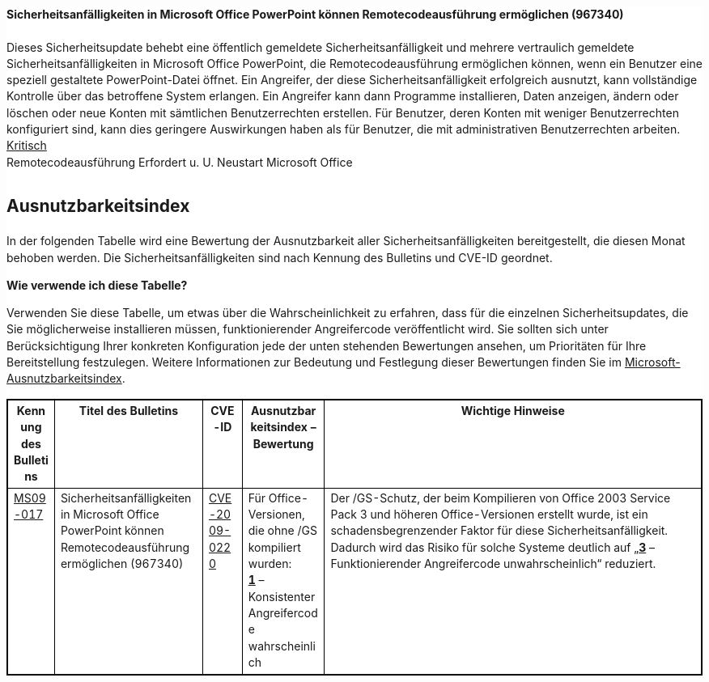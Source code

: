 <td style="border:1px solid black;"><strong>Sicherheitsanfälligkeiten in Microsoft Office PowerPoint können Remotecodeausführung ermöglichen (967340)</strong><br />
<br />
Dieses Sicherheitsupdate behebt eine öffentlich gemeldete Sicherheitsanfälligkeit und mehrere vertraulich gemeldete Sicherheitsanfälligkeiten in Microsoft Office PowerPoint, die Remotecodeausführung ermöglichen können, wenn ein Benutzer eine speziell gestaltete PowerPoint-Datei öffnet. Ein Angreifer, der diese Sicherheitsanfälligkeit erfolgreich ausnutzt, kann vollständige Kontrolle über das betroffene System erlangen. Ein Angreifer kann dann Programme installieren, Daten anzeigen, ändern oder löschen oder neue Konten mit sämtlichen Benutzerrechten erstellen. Für Benutzer, deren Konten mit weniger Benutzerrechten konfiguriert sind, kann dies geringere Auswirkungen haben als für Benutzer, die mit administrativen Benutzerrechten arbeiten.</td>
<td style="border:1px solid black;"><a href="http://www.microsoft.com/germany/technet/datenbank/articles/527029.mspx">Kritisch</a><br />
Remotecodeausführung</td>
<td style="border:1px solid black;">Erfordert u. U. Neustart</td>
<td style="border:1px solid black;">Microsoft Office</td>
</tr>
</tbody>
</table>
  
Ausnutzbarkeitsindex  
--------------------
  
In der folgenden Tabelle wird eine Bewertung der Ausnutzbarkeit aller Sicherheitsanfälligkeiten bereitgestellt, die diesen Monat behoben werden. Die Sicherheitsanfälligkeiten sind nach Kennung des Bulletins und CVE-ID geordnet.
  
**Wie verwende ich diese Tabelle?**
  
Verwenden Sie diese Tabelle, um etwas über die Wahrscheinlichkeit zu erfahren, dass für die einzelnen Sicherheitsupdates, die Sie möglicherweise installieren müssen, funktionierender Angreifercode veröffentlicht wird. Sie sollten sich unter Berücksichtigung Ihrer konkreten Konfiguration jede der unten stehenden Bewertungen ansehen, um Prioritäten für Ihre Bereitstellung festzulegen. Weitere Informationen zur Bedeutung und Festlegung dieser Bewertungen finden Sie im [Microsoft-Ausnutzbarkeitsindex](http://technet.microsoft.com/en-us/security/cc998259.aspx).

<p> </p>
<table style="border:1px solid black;">
<thead>
<tr class="header">
<th style="border:1px solid black;" >Kennung des Bulletins</th>
<th style="border:1px solid black;" >Titel des Bulletins</th>
<th style="border:1px solid black;" >CVE-ID</th>
<th style="border:1px solid black;" >Ausnutzbarkeitsindex – Bewertung</th>
<th style="border:1px solid black;" >Wichtige Hinweise</th>
</tr>
</thead>
<tbody>
<tr class="odd">
<td style="border:1px solid black;"><a href="http://go.microsoft.com/fwlink/?linkid=141704">MS09-017</a></td>
<td style="border:1px solid black;">Sicherheitsanfälligkeiten in Microsoft Office PowerPoint können Remotecodeausführung ermöglichen (967340)</td>
<td style="border:1px solid black;"><a href="http://www.cve.mitre.org/cgi-bin/cvename.cgi?name=cve-2009-0220">CVE-2009-0220</a></td>
<td style="border:1px solid black;">Für Office-Versionen, die ohne /GS kompiliert wurden:<br />
<a href="http://technet.microsoft.com/en-us/security/cc998259.aspx"><strong>1</strong></a> – Konsistenter Angreifercode wahrscheinlich</td>
<td style="border:1px solid black;">Der /GS-Schutz, der beim Kompilieren von Office 2003 Service Pack 3 und höheren Office-Versionen erstellt wurde, ist ein schadensbegrenzender Faktor für diese Sicherheitsanfälligkeit. Dadurch wird das Risiko für solche Systeme deutlich auf „<a href="http://technet.microsoft.com/en-us/security/cc998259.aspx"><strong>3</strong></a> – Funktionierender Angreifercode unwahrscheinlich“ reduziert.</td>
</tr>
<tr class="even">